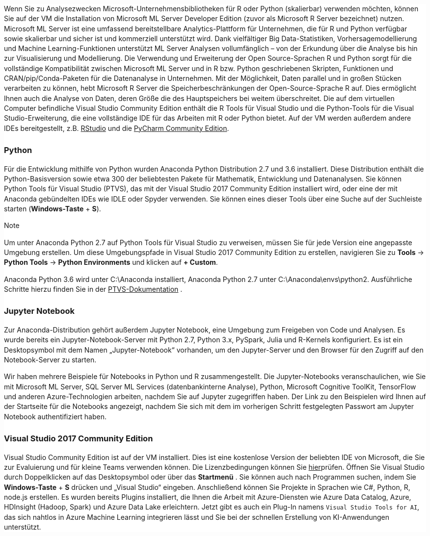 Wenn Sie zu Analysezwecken Microsoft-Unternehmensbibliotheken für R oder Python (skalierbar) verwenden möchten, können Sie auf der VM die Installation von Microsoft ML Server Developer Edition (zuvor als Microsoft R Server bezeichnet) nutzen. Microsoft ML Server ist eine umfassend bereitstellbare Analytics-Plattform für Unternehmen, die für R und Python verfügbar sowie skalierbar und sicher ist und kommerziell unterstützt wird. Dank vielfältiger Big Data-Statistiken, Vorhersagemodellierung und Machine Learning-Funktionen unterstützt ML Server Analysen vollumfänglich – von der Erkundung über die Analyse bis hin zur Visualisierung und Modellierung. Die Verwendung und Erweiterung der Open Source-Sprachen R und Python sorgt für die vollständige Kompatibilität zwischen Microsoft ML Server und in R bzw. Python geschriebenen Skripten, Funktionen und CRAN/pip/Conda-Paketen für die Datenanalyse in Unternehmen. Mit der Möglichkeit, Daten parallel und in großen Stücken verarbeiten zu können, hebt Microsoft R Server die Speicherbeschränkungen der Open-Source-Sprache R auf. Dies ermöglicht Ihnen auch die Analyse von Daten, deren Größe die des Hauptspeichers bei weitem überschreitet.  Die auf dem virtuellen Computer befindliche Visual Studio Community Edition enthält die R Tools für Visual Studio und die Python-Tools für die Visual Studio-Erweiterung, die eine vollständige IDE für das Arbeiten mit R oder Python bietet. Auf der VM werden außerdem andere IDEs bereitgestellt, z.B. [RStudio](http://www.rstudio.com) und die [PyCharm Community Edition](https://www.jetbrains.com/pycharm/). 

### <a name="python"></a>Python
Für die Entwicklung mithilfe von Python wurden Anaconda Python Distribution 2.7 und 3.6 installiert. Diese Distribution enthält die Python-Basisversion sowie etwa 300 der beliebtesten Pakete für Mathematik, Entwicklung und Datenanalysen. Sie können Python Tools für Visual Studio (PTVS), das mit der Visual Studio 2017 Community Edition installiert wird, oder eine der mit Anaconda gebündelten IDEs wie IDLE oder Spyder verwenden. Sie können eines dieser Tools über eine Suche auf der Suchleiste starten (**Windows-Taste** + **S**).

> [!NOTE]
> Um unter Anaconda Python 2.7 auf Python Tools für Visual Studio zu verweisen, müssen Sie für jede Version eine angepasste Umgebung erstellen. Um diese Umgebungspfade in Visual Studio 2017 Community Edition zu erstellen, navigieren Sie zu **Tools** -> **Python Tools** -> **Python Environments** und klicken auf **+ Custom**. 
> 
> 

Anaconda Python 3.6 wird unter C:\Anaconda installiert, Anaconda Python 2.7 unter C:\Anaconda\envs\python2. Ausführliche Schritte hierzu finden Sie in der [PTVS-Dokumentation](/visualstudio/python/python-environments.md#selecting-and-installing-python-interpreters) . 

### <a name="jupyter-notebook"></a>Jupyter Notebook
Zur Anaconda-Distribution gehört außerdem Jupyter Notebook, eine Umgebung zum Freigeben von Code und Analysen. Es wurde bereits ein Jupyter-Notebook-Server mit Python 2.7, Python 3.x, PySpark, Julia und R-Kernels konfiguriert. Es ist ein Desktopsymbol mit dem Namen „Jupyter-Notebook“ vorhanden, um den Jupyter-Server und den Browser für den Zugriff auf den Notebook-Server zu starten. 

Wir haben mehrere Beispiele für Notebooks in Python und R zusammengestellt. Die Jupyter-Notebooks veranschaulichen, wie Sie mit Microsoft ML Server, SQL Server ML Services (datenbankinterne Analyse), Python, Microsoft Cognitive ToolKit, TensorFlow und anderen Azure-Technologien arbeiten, nachdem Sie auf Jupyter zugegriffen haben. Der Link zu den Beispielen wird Ihnen auf der Startseite für die Notebooks angezeigt, nachdem Sie sich mit dem im vorherigen Schritt festgelegten Passwort am Jupyter Notebook authentifiziert haben. 

### <a name="visual-studio-2017-community-edition"></a>Visual Studio 2017 Community Edition
Visual Studio Community Edition ist auf der VM installiert. Dies ist eine kostenlose Version der beliebten IDE von Microsoft, die Sie zur Evaluierung und für kleine Teams verwenden können. Die Lizenzbedingungen können Sie [hier](https://www.visualstudio.com/support/legal/mt171547)prüfen.  Öffnen Sie Visual Studio durch Doppelklicken auf das Desktopsymbol oder über das **Startmenü** . Sie können auch nach Programmen suchen, indem Sie **Windows-Taste** + **S** drücken und „Visual Studio“ eingeben. Anschließend können Sie Projekte in Sprachen wie C#, Python, R, node.js erstellen. Es wurden bereits Plugins installiert, die Ihnen die Arbeit mit Azure-Diensten wie Azure Data Catalog, Azure, HDInsight (Hadoop, Spark) und Azure Data Lake erleichtern. Jetzt gibt es auch ein Plug-In namens ```Visual Studio Tools for AI```, das sich nahtlos in Azure Machine Learning integrieren lässt und Sie bei der schnellen Erstellung von KI-Anwendungen unterstützt. 
